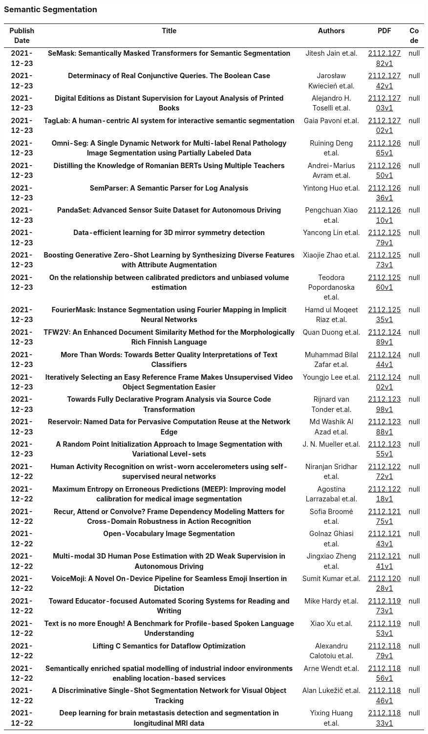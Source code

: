 ### Semantic Segmentation
|Publish Date|Title|Authors|PDF|Code|
| :---: | :---: | :---: | :---: | :---: |
|**2021-12-23**|**SeMask: Semantically Masked Transformers for Semantic Segmentation**|Jitesh Jain et.al.|[2112.12782v1](http://arxiv.org/abs/2112.12782v1)|null|
|**2021-12-23**|**Determinacy of Real Conjunctive Queries. The Boolean Case**|Jarosław Kwiecień et.al.|[2112.12742v1](http://arxiv.org/abs/2112.12742v1)|null|
|**2021-12-23**|**Digital Editions as Distant Supervision for Layout Analysis of Printed Books**|Alejandro H. Toselli et.al.|[2112.12703v1](http://arxiv.org/abs/2112.12703v1)|null|
|**2021-12-23**|**TagLab: A human-centric AI system for interactive semantic segmentation**|Gaia Pavoni et.al.|[2112.12702v1](http://arxiv.org/abs/2112.12702v1)|null|
|**2021-12-23**|**Omni-Seg: A Single Dynamic Network for Multi-label Renal Pathology Image Segmentation using Partially Labeled Data**|Ruining Deng et.al.|[2112.12665v1](http://arxiv.org/abs/2112.12665v1)|null|
|**2021-12-23**|**Distilling the Knowledge of Romanian BERTs Using Multiple Teachers**|Andrei-Marius Avram et.al.|[2112.12650v1](http://arxiv.org/abs/2112.12650v1)|null|
|**2021-12-23**|**SemParser: A Semantic Parser for Log Analysis**|Yintong Huo et.al.|[2112.12636v1](http://arxiv.org/abs/2112.12636v1)|null|
|**2021-12-23**|**PandaSet: Advanced Sensor Suite Dataset for Autonomous Driving**|Pengchuan Xiao et.al.|[2112.12610v1](http://arxiv.org/abs/2112.12610v1)|null|
|**2021-12-23**|**Data-efficient learning for 3D mirror symmetry detection**|Yancong Lin et.al.|[2112.12579v1](http://arxiv.org/abs/2112.12579v1)|null|
|**2021-12-23**|**Boosting Generative Zero-Shot Learning by Synthesizing Diverse Features with Attribute Augmentation**|Xiaojie Zhao et.al.|[2112.12573v1](http://arxiv.org/abs/2112.12573v1)|null|
|**2021-12-23**|**On the relationship between calibrated predictors and unbiased volume estimation**|Teodora Popordanoska et.al.|[2112.12560v1](http://arxiv.org/abs/2112.12560v1)|null|
|**2021-12-23**|**FourierMask: Instance Segmentation using Fourier Mapping in Implicit Neural Networks**|Hamd ul Moqeet Riaz et.al.|[2112.12535v1](http://arxiv.org/abs/2112.12535v1)|null|
|**2021-12-23**|**TFW2V: An Enhanced Document Similarity Method for the Morphologically Rich Finnish Language**|Quan Duong et.al.|[2112.12489v1](http://arxiv.org/abs/2112.12489v1)|null|
|**2021-12-23**|**More Than Words: Towards Better Quality Interpretations of Text Classifiers**|Muhammad Bilal Zafar et.al.|[2112.12444v1](http://arxiv.org/abs/2112.12444v1)|null|
|**2021-12-23**|**Iteratively Selecting an Easy Reference Frame Makes Unsupervised Video Object Segmentation Easier**|Youngjo Lee et.al.|[2112.12402v1](http://arxiv.org/abs/2112.12402v1)|null|
|**2021-12-23**|**Towards Fully Declarative Program Analysis via Source Code Transformation**|Rijnard van Tonder et.al.|[2112.12398v1](http://arxiv.org/abs/2112.12398v1)|null|
|**2021-12-23**|**Reservoir: Named Data for Pervasive Computation Reuse at the Network Edge**|Md Washik Al Azad et.al.|[2112.12388v1](http://arxiv.org/abs/2112.12388v1)|null|
|**2021-12-23**|**A Random Point Initialization Approach to Image Segmentation with Variational Level-sets**|J. N. Mueller et.al.|[2112.12355v1](http://arxiv.org/abs/2112.12355v1)|null|
|**2021-12-22**|**Human Activity Recognition on wrist-worn accelerometers using self-supervised neural networks**|Niranjan Sridhar et.al.|[2112.12272v1](http://arxiv.org/abs/2112.12272v1)|null|
|**2021-12-22**|**Maximum Entropy on Erroneous Predictions (MEEP): Improving model calibration for medical image segmentation**|Agostina Larrazabal et.al.|[2112.12218v1](http://arxiv.org/abs/2112.12218v1)|null|
|**2021-12-22**|**Recur, Attend or Convolve? Frame Dependency Modeling Matters for Cross-Domain Robustness in Action Recognition**|Sofia Broomé et.al.|[2112.12175v1](http://arxiv.org/abs/2112.12175v1)|null|
|**2021-12-22**|**Open-Vocabulary Image Segmentation**|Golnaz Ghiasi et.al.|[2112.12143v1](http://arxiv.org/abs/2112.12143v1)|null|
|**2021-12-22**|**Multi-modal 3D Human Pose Estimation with 2D Weak Supervision in Autonomous Driving**|Jingxiao Zheng et.al.|[2112.12141v1](http://arxiv.org/abs/2112.12141v1)|null|
|**2021-12-22**|**VoiceMoji: A Novel On-Device Pipeline for Seamless Emoji Insertion in Dictation**|Sumit Kumar et.al.|[2112.12028v1](http://arxiv.org/abs/2112.12028v1)|null|
|**2021-12-22**|**Toward Educator-focused Automated Scoring Systems for Reading and Writing**|Mike Hardy et.al.|[2112.11973v1](http://arxiv.org/abs/2112.11973v1)|null|
|**2021-12-22**|**Text is no more Enough! A Benchmark for Profile-based Spoken Language Understanding**|Xiao Xu et.al.|[2112.11953v1](http://arxiv.org/abs/2112.11953v1)|null|
|**2021-12-22**|**Lifting C Semantics for Dataflow Optimization**|Alexandru Calotoiu et.al.|[2112.11879v1](http://arxiv.org/abs/2112.11879v1)|null|
|**2021-12-22**|**Semantically enriched spatial modelling of industrial indoor environments enabling location-based services**|Arne Wendt et.al.|[2112.11856v1](http://arxiv.org/abs/2112.11856v1)|null|
|**2021-12-22**|**A Discriminative Single-Shot Segmentation Network for Visual Object Tracking**|Alan Lukežič et.al.|[2112.11846v1](http://arxiv.org/abs/2112.11846v1)|null|
|**2021-12-22**|**Deep learning for brain metastasis detection and segmentation in longitudinal MRI data**|Yixing Huang et.al.|[2112.11833v1](http://arxiv.org/abs/2112.11833v1)|null|
